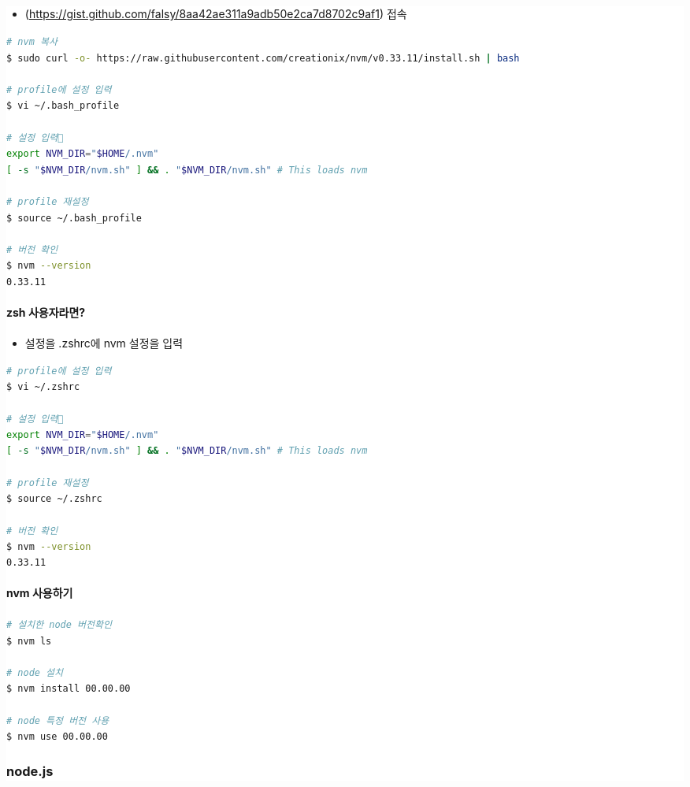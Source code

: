 - (https://gist.github.com/falsy/8aa42ae311a9adb50e2ca7d8702c9af1) 접속

~~~bash
# nvm 복사
$ sudo curl -o- https://raw.githubusercontent.com/creationix/nvm/v0.33.11/install.sh | bash

# profile에 설정 입력
$ vi ~/.bash_profile

# 설정 입력
export NVM_DIR="$HOME/.nvm"
[ -s "$NVM_DIR/nvm.sh" ] && . "$NVM_DIR/nvm.sh" # This loads nvm

# profile 재설정
$ source ~/.bash_profile

# 버전 확인
$ nvm --version
0.33.11
~~~

#### zsh 사용자라면?

- 설정을 .zshrc에 nvm 설정을 입력

~~~bash
# profile에 설정 입력
$ vi ~/.zshrc

# 설정 입력
export NVM_DIR="$HOME/.nvm"
[ -s "$NVM_DIR/nvm.sh" ] && . "$NVM_DIR/nvm.sh" # This loads nvm

# profile 재설정
$ source ~/.zshrc

# 버전 확인
$ nvm --version
0.33.11
~~~

#### nvm 사용하기

~~~bash
# 설치한 node 버전확인
$ nvm ls

# node 설치
$ nvm install 00.00.00

# node 특정 버전 사용
$ nvm use 00.00.00
~~~

### node.js
